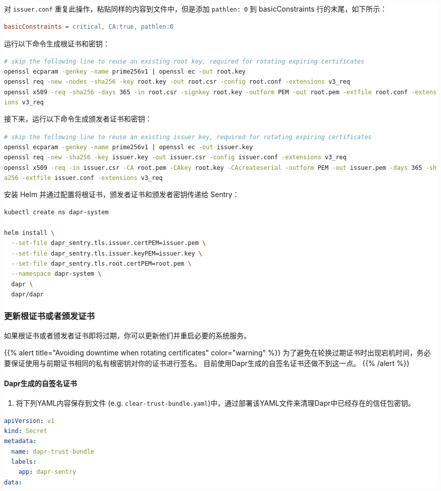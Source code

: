 对 `issuer.conf` 重复此操作，粘贴同样的内容到文件中，但是添加 `pathlen: 0` 到 basicConstraints 行的末尾，如下所示：

```ini
basicConstraints = critical, CA:true, pathlen:0
```

运行以下命令生成根证书和密钥：

```bash
# skip the following line to reuse an existing root key, required for rotating expiring certificates
openssl ecparam -genkey -name prime256v1 | openssl ec -out root.key
openssl req -new -nodes -sha256 -key root.key -out root.csr -config root.conf -extensions v3_req
openssl x509 -req -sha256 -days 365 -in root.csr -signkey root.key -outform PEM -out root.pem -extfile root.conf -extensions v3_req
```

接下来，运行以下命令生成颁发者证书和密钥：

```bash
# skip the following line to reuse an existing issuer key, required for rotating expiring certificates
openssl ecparam -genkey -name prime256v1 | openssl ec -out issuer.key
openssl req -new -sha256 -key issuer.key -out issuer.csr -config issuer.conf -extensions v3_req
openssl x509 -req -in issuer.csr -CA root.pem -CAkey root.key -CAcreateserial -outform PEM -out issuer.pem -days 365 -sha256 -extfile issuer.conf -extensions v3_req
```

安装 Helm 并通过配置将根证书，颁发者证书和颁发者密钥传递给 Sentry：

```bash
kubectl create ns dapr-system

helm install \
  --set-file dapr_sentry.tls.issuer.certPEM=issuer.pem \
  --set-file dapr_sentry.tls.issuer.keyPEM=issuer.key \
  --set-file dapr_sentry.tls.root.certPEM=root.pem \
  --namespace dapr-system \
  dapr \
  dapr/dapr
```

### 更新根证书或者颁发证书

如果根证书或者颁发者证书即将过期，你可以更新他们并重启必要的系统服务。

{{% alert title="Avoiding downtime when rotating certificates" color="warning" %}}
为了避免在轮换过期证书时出现宕机时间，务必要保证使用与前期证书相同的私有根密钥对你的证书进行签名。 目前使用Dapr生成的自签名证书还做不到这一点。
{{% /alert %}}

#### Dapr生成的自签名证书

1. 将下列YAML内容保存到文件 (e.g. `clear-trust-bundle.yaml`)中，通过部署该YAML文件来清理Dapr中已经存在的信任包密钥。
```yaml
apiVersion: v1
kind: Secret
metadata:
  name: dapr-trust-bundle
  labels:
    app: dapr-sentry
data:
```
